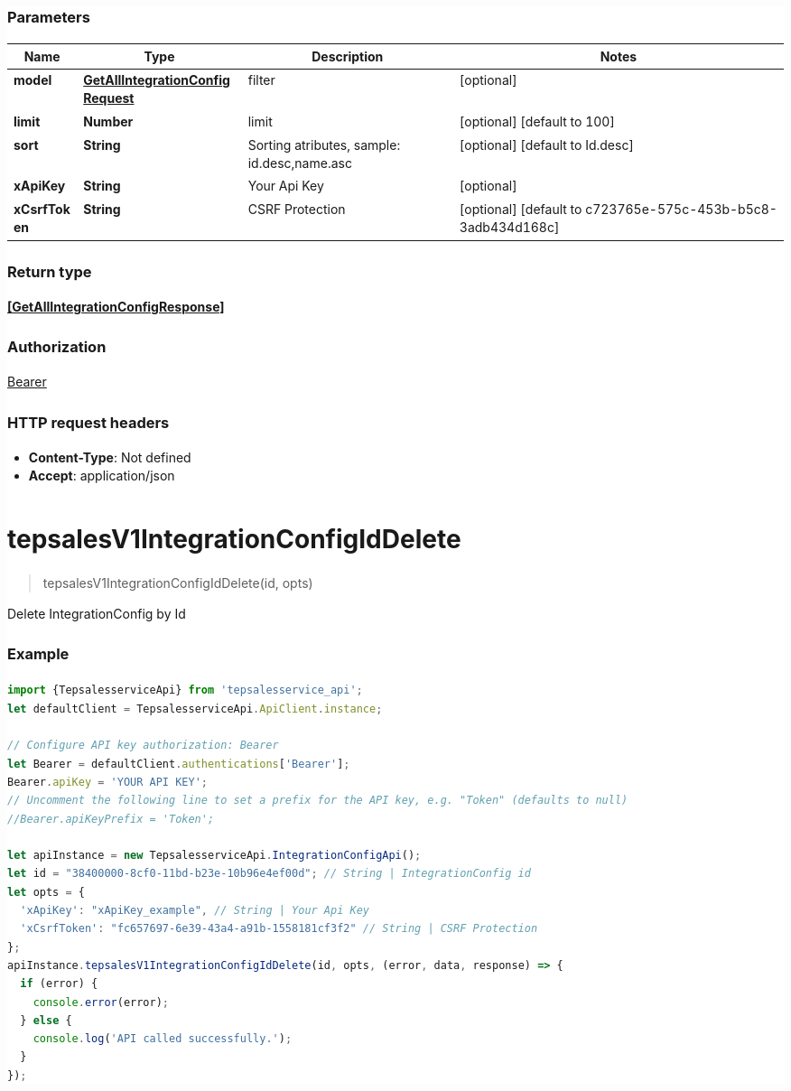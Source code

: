 ### Parameters

Name | Type | Description  | Notes
------------- | ------------- | ------------- | -------------
 **model** | [**GetAllIntegrationConfigRequest**](.md)| filter | [optional] 
 **limit** | **Number**| limit | [optional] [default to 100]
 **sort** | **String**| Sorting atributes, sample: id.desc,name.asc | [optional] [default to Id.desc]
 **xApiKey** | **String**| Your Api Key | [optional] 
 **xCsrfToken** | **String**| CSRF Protection | [optional] [default to c723765e-575c-453b-b5c8-3adb434d168c]

### Return type

[**[GetAllIntegrationConfigResponse]**](GetAllIntegrationConfigResponse.md)

### Authorization

[Bearer](../README.md#Bearer)

### HTTP request headers

 - **Content-Type**: Not defined
 - **Accept**: application/json

<a name="tepsalesV1IntegrationConfigIdDelete"></a>
# **tepsalesV1IntegrationConfigIdDelete**
> tepsalesV1IntegrationConfigIdDelete(id, opts)

Delete IntegrationConfig by Id

### Example
```javascript
import {TepsalesserviceApi} from 'tepsalesservice_api';
let defaultClient = TepsalesserviceApi.ApiClient.instance;

// Configure API key authorization: Bearer
let Bearer = defaultClient.authentications['Bearer'];
Bearer.apiKey = 'YOUR API KEY';
// Uncomment the following line to set a prefix for the API key, e.g. "Token" (defaults to null)
//Bearer.apiKeyPrefix = 'Token';

let apiInstance = new TepsalesserviceApi.IntegrationConfigApi();
let id = "38400000-8cf0-11bd-b23e-10b96e4ef00d"; // String | IntegrationConfig id
let opts = { 
  'xApiKey': "xApiKey_example", // String | Your Api Key
  'xCsrfToken': "fc657697-6e39-43a4-a91b-1558181cf3f2" // String | CSRF Protection
};
apiInstance.tepsalesV1IntegrationConfigIdDelete(id, opts, (error, data, response) => {
  if (error) {
    console.error(error);
  } else {
    console.log('API called successfully.');
  }
});
```
